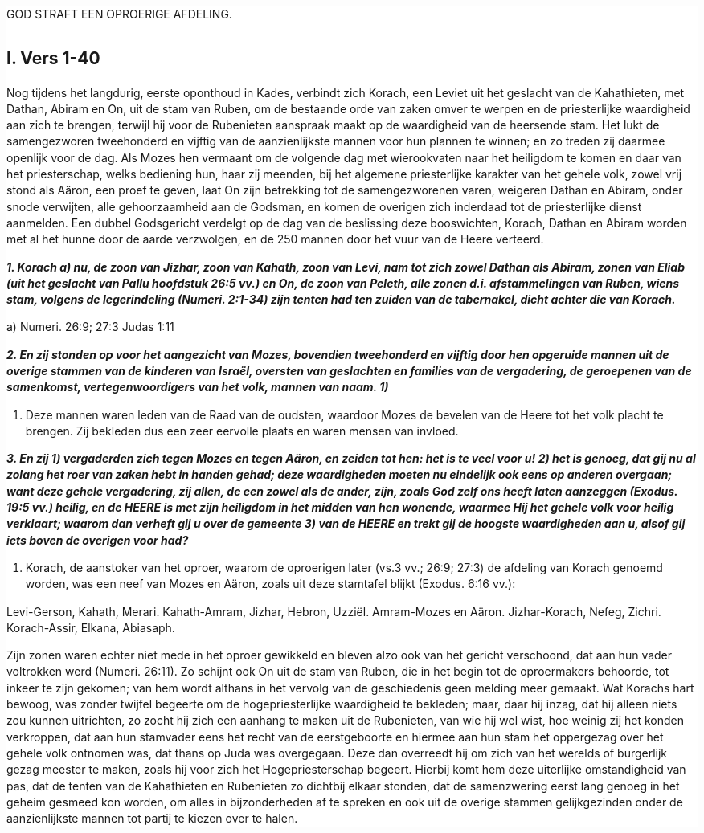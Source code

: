GOD STRAFT EEN OPROERIGE AFDELING.

## I. Vers 1-40
Nog tijdens het langdurig, eerste oponthoud in Kades, verbindt zich Korach, een Leviet uit het geslacht van de Kahathieten, met Dathan, Abiram en On, uit de stam van Ruben, om de bestaande orde van zaken omver te werpen en de priesterlijke waardigheid aan zich te brengen, terwijl hij voor de Rubenieten aanspraak maakt op de waardigheid van de heersende stam. Het lukt de samengezworen tweehonderd en vijftig van de aanzienlijkste mannen voor hun plannen te winnen; en zo treden zij daarmee openlijk voor de dag. Als Mozes hen vermaant om de volgende dag met wierookvaten naar het heiligdom te komen en daar van het priesterschap, welks bediening hun, haar zij meenden, bij het algemene priesterlijke karakter van het gehele volk, zowel vrij stond als Aäron, een proef te geven, laat On zijn betrekking tot de samengezworenen varen, weigeren Dathan en Abiram, onder snode verwijten, alle gehoorzaamheid aan de Godsman, en komen de overigen zich inderdaad tot de priesterlijke dienst aanmelden. Een dubbel Godsgericht verdelgt op de dag van de beslissing deze booswichten, Korach, Dathan en Abiram worden met al het hunne door de aarde verzwolgen, en de 250 mannen door het vuur van de Heere verteerd.

***1. Korach a) nu, de zoon van Jizhar, zoon van Kahath, zoon van Levi, nam tot zich zowel Dathan als Abiram, zonen van Eliab (uit het geslacht van Pallu hoofdstuk 26:5 vv.) en On, de zoon van Peleth, alle zonen d.i. afstammelingen van Ruben, wiens stam, volgens de legerindeling (Numeri. 2:1-34) zijn tenten had ten zuiden van de tabernakel, dicht achter die van Korach.***

a) Numeri. 26:9; 27:3 Judas 1:11

***2. En zij stonden op voor het aangezicht van Mozes, bovendien tweehonderd en vijftig door hen opgeruide mannen uit de overige stammen van de kinderen van Israël, oversten van geslachten en families van de vergadering, de geroepenen van de samenkomst, vertegenwoordigers van het volk, mannen van naam. 1)***

1) Deze mannen waren leden van de Raad van de oudsten, waardoor Mozes de bevelen van de Heere tot het volk placht te brengen. Zij bekleden dus een zeer eervolle plaats en waren mensen van invloed.

***3. En zij 1) vergaderden zich tegen Mozes en tegen Aäron, en zeiden tot hen: het is te veel voor u! 2) het is genoeg, dat gij nu al zolang het roer van zaken hebt in handen gehad; deze waardigheden moeten nu eindelijk ook eens op anderen overgaan; want deze gehele vergadering, zij allen, de een zowel als de ander, zijn, zoals God zelf ons heeft laten aanzeggen (Exodus. 19:5 vv.) heilig, en de HEERE is met zijn heiligdom in het midden van hen wonende, waarmee Hij het gehele volk voor heilig verklaart; waarom dan verheft gij u over de gemeente 3) van de HEERE en trekt gij de hoogste waardigheden aan u, alsof gij iets boven de overigen voor had?***

1) Korach, de aanstoker van het oproer, waarom de oproerigen later (vs.3 vv.; 26:9; 27:3) de afdeling van Korach genoemd worden, was een neef van Mozes en Aäron, zoals uit deze stamtafel blijkt (Exodus. 6:16 vv.):

Levi-Gerson, Kahath, Merari. Kahath-Amram, Jizhar, Hebron, Uzziël. Amram-Mozes en Aäron. Jizhar-Korach, Nefeg, Zichri. Korach-Assir, Elkana, Abiasaph.

Zijn zonen waren echter niet mede in het oproer gewikkeld en bleven alzo ook van het gericht verschoond, dat aan hun vader voltrokken werd (Numeri. 26:11). Zo schijnt ook On uit de stam van Ruben, die in het begin tot de oproermakers behoorde, tot inkeer te zijn gekomen; van hem wordt althans in het vervolg van de geschiedenis geen melding meer gemaakt. Wat Korachs hart bewoog, was zonder twijfel begeerte om de hogepriesterlijke waardigheid te bekleden; maar, daar hij inzag, dat hij alleen niets zou kunnen uitrichten, zo zocht hij zich een aanhang te maken uit de Rubenieten, van wie hij wel wist, hoe weinig zij het konden verkroppen, dat aan hun stamvader eens het recht van de eerstgeboorte en hiermee aan hun stam het oppergezag over het gehele volk ontnomen was, dat thans op Juda was overgegaan. Deze dan overreedt hij om zich van het werelds of burgerlijk gezag meester te maken, zoals hij voor zich het Hogepriesterschap begeert. Hierbij komt hem deze uiterlijke omstandigheid van pas, dat de tenten van de Kahathieten en Rubenieten zo dichtbij elkaar stonden, dat de samenzwering eerst lang genoeg in het geheim gesmeed kon worden, om alles in bijzonderheden af te spreken en ook uit de overige stammen gelijkgezinden onder de aanzienlijkste mannen tot partij te kiezen over te halen.
